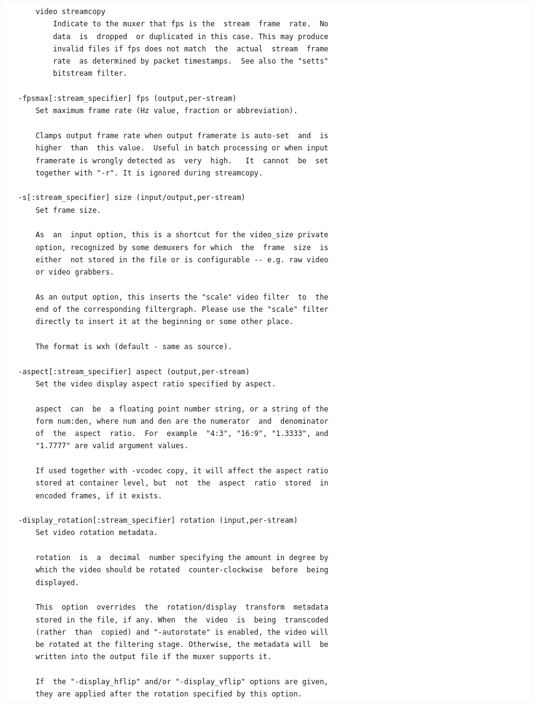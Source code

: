            video streamcopy
               Indicate to the muxer that fps is the  stream  frame  rate.  No
               data  is  dropped  or duplicated in this case. This may produce
               invalid files if fps does not match  the  actual  stream  frame
               rate  as determined by packet timestamps.  See also the "setts"
               bitstream filter.

       -fpsmax[:stream_specifier] fps (output,per-stream)
           Set maximum frame rate (Hz value, fraction or abbreviation).

           Clamps output frame rate when output framerate is auto-set  and  is
           higher  than  this value.  Useful in batch processing or when input
           framerate is wrongly detected as  very  high.   It  cannot  be  set
           together with "-r". It is ignored during streamcopy.

       -s[:stream_specifier] size (input/output,per-stream)
           Set frame size.

           As  an  input option, this is a shortcut for the video_size private
           option, recognized by some demuxers for which  the  frame  size  is
           either  not stored in the file or is configurable -- e.g. raw video
           or video grabbers.

           As an output option, this inserts the "scale" video filter  to  the
           end of the corresponding filtergraph. Please use the "scale" filter
           directly to insert it at the beginning or some other place.

           The format is wxh (default - same as source).

       -aspect[:stream_specifier] aspect (output,per-stream)
           Set the video display aspect ratio specified by aspect.

           aspect  can  be  a floating point number string, or a string of the
           form num:den, where num and den are the numerator  and  denominator
           of  the  aspect  ratio.  For  example  "4:3", "16:9", "1.3333", and
           "1.7777" are valid argument values.

           If used together with -vcodec copy, it will affect the aspect ratio
           stored at container level, but  not  the  aspect  ratio  stored  in
           encoded frames, if it exists.

       -display_rotation[:stream_specifier] rotation (input,per-stream)
           Set video rotation metadata.

           rotation  is  a  decimal  number specifying the amount in degree by
           which the video should be rotated  counter-clockwise  before  being
           displayed.

           This  option  overrides  the  rotation/display  transform  metadata
           stored in the file, if any. When  the  video  is  being  transcoded
           (rather  than  copied) and "-autorotate" is enabled, the video will
           be rotated at the filtering stage. Otherwise, the metadata will  be
           written into the output file if the muxer supports it.

           If  the "-display_hflip" and/or "-display_vflip" options are given,
           they are applied after the rotation specified by this option.
